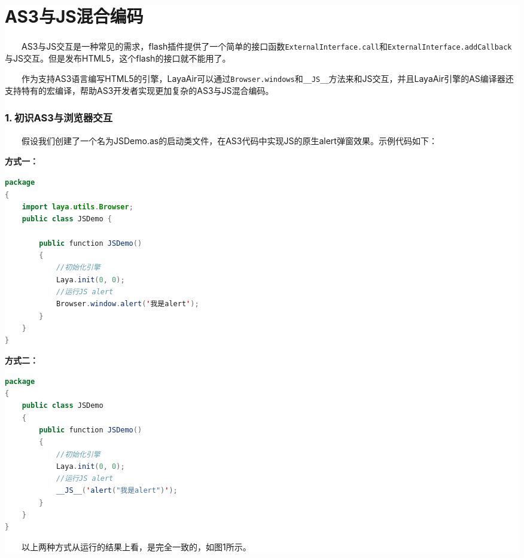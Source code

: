 # AS3与JS混合编码

　　AS3与JS交互是一种常见的需求，flash插件提供了一个简单的接口函数`ExternalInterface.call`和`ExternalInterface.addCallback`与JS交互。但是发布HTML5，这个flash的接口就不能用了。

　　作为支持AS3语言编写HTML5的引擎，LayaAir可以通过`Browser.windows`和`__JS__`方法来和JS交互，并且LayaAir引擎的AS编译器还支持特有的宏编译，帮助AS3开发者实现更加复杂的AS3与JS混合编码。

### 1. 初识AS3与浏览器交互

　　假设我们创建了一个名为JSDemo.as的启动类文件，在AS3代码中实现JS的原生alert弹窗效果。示例代码如下：

**方式一：**

```java
package 
{
	import laya.utils.Browser;
	public class JSDemo {
		
		public function JSDemo() 
		{
			//初始化引擎
			Laya.init(0, 0);
			//运行JS alert
			Browser.window.alert('我是alert');			
		}		
	}
}
```

**方式二：**

```java
package 
{
	public class JSDemo
	{
		public function JSDemo()
		{
			//初始化引擎
			Laya.init(0, 0);
			//运行JS alert
			__JS__('alert("我是alert")');
		}
	}
}
```

　　以上两种方式从运行的结果上看，是完全一致的，如图1所示。
